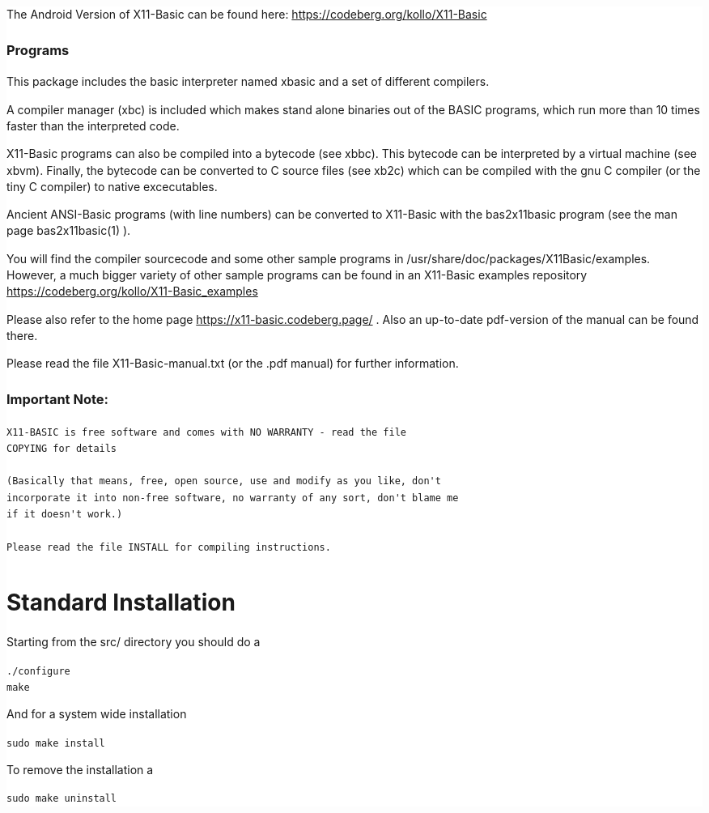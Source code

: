 The Android Version of X11-Basic can be found here: 
https://codeberg.org/kollo/X11-Basic

### Programs

This package includes the basic interpreter named xbasic and a set of
different compilers. 

A compiler manager (xbc) is included which makes stand alone binaries out of 
the BASIC programs, which run more than 10 times faster than the interpreted 
code. 

X11-Basic programs can also be compiled into a bytecode (see xbbc). This
bytecode can be interpreted by a virtual machine (see xbvm). Finally, the
bytecode can be converted to C source files (see xb2c) which can be compiled
with the gnu C compiler (or the tiny C compiler) to native excecutables.

Ancient ANSI-Basic programs (with line numbers) can be converted to X11-Basic
with the bas2x11basic program (see the man page bas2x11basic(1) ).

You will find the compiler sourcecode and some other sample programs in 
/usr/share/doc/packages/X11Basic/examples. However, a much bigger variety of 
other sample programs can be found in an X11-Basic examples repository 
https://codeberg.org/kollo/X11-Basic_examples

Please also refer to the home page https://x11-basic.codeberg.page/ . 
Also an up-to-date pdf-version of the manual can be found there.

Please read the file X11-Basic-manual.txt (or the .pdf manual) 
for further information.

### Important Note:

    X11-BASIC is free software and comes with NO WARRANTY - read the file
    COPYING for details
    
    (Basically that means, free, open source, use and modify as you like, don't
    incorporate it into non-free software, no warranty of any sort, don't blame me
    if it doesn't work.)
    
    Please read the file INSTALL for compiling instructions.

Standard Installation
=====================

Starting from the src/ directory you should do a

    ./configure
    make

And for a system wide installation

    sudo make install


To remove the installation a

    sudo make uninstall
